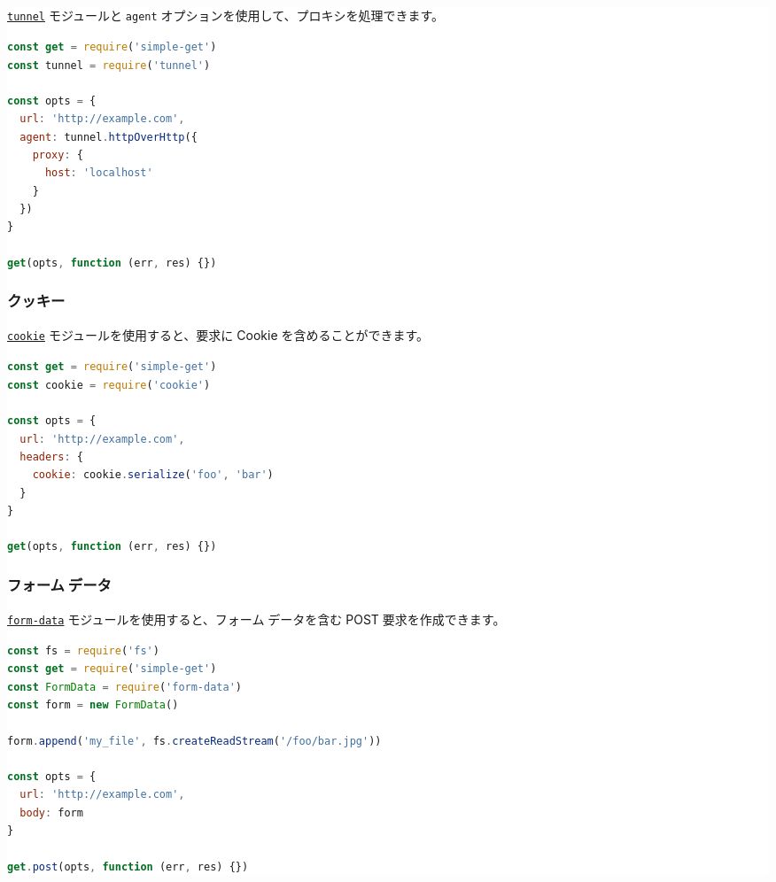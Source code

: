 [`tunnel`](https://github.com/koichik/node-tunnel) モジュールと `agent` オプションを使用して、プロキシを処理できます。

```js
const get = require('simple-get')
const tunnel = require('tunnel')

const opts = {
  url: 'http://example.com',
  agent: tunnel.httpOverHttp({
    proxy: {
      host: 'localhost'
    }
  })
}

get(opts, function (err, res) {})
```

### <a name="cookies"></a>クッキー

[`cookie`](https://github.com/jshttp/cookie) モジュールを使用すると、要求に Cookie を含めることができます。

```js
const get = require('simple-get')
const cookie = require('cookie')

const opts = {
  url: 'http://example.com',
  headers: {
    cookie: cookie.serialize('foo', 'bar')
  }
}

get(opts, function (err, res) {})
```

### <a name="form-data"></a>フォーム データ

[`form-data`](https://github.com/form-data/form-data) モジュールを使用すると、フォーム データを含む POST 要求を作成できます。

```js
const fs = require('fs')
const get = require('simple-get')
const FormData = require('form-data')
const form = new FormData()

form.append('my_file', fs.createReadStream('/foo/bar.jpg'))

const opts = {
  url: 'http://example.com',
  body: form
}

get.post(opts, function (err, res) {})
```

